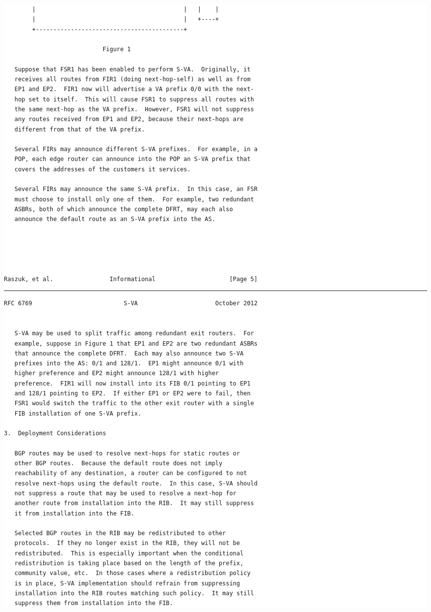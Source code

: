 ``` newpage
        |                                          |   |    |
        |                                          |   +----+
        +------------------------------------------+

                            Figure 1

   Suppose that FSR1 has been enabled to perform S-VA.  Originally, it
   receives all routes from FIR1 (doing next-hop-self) as well as from
   EP1 and EP2.  FIR1 now will advertise a VA prefix 0/0 with the next-
   hop set to itself.  This will cause FSR1 to suppress all routes with
   the same next-hop as the VA prefix.  However, FSR1 will not suppress
   any routes received from EP1 and EP2, because their next-hops are
   different from that of the VA prefix.

   Several FIRs may announce different S-VA prefixes.  For example, in a
   POP, each edge router can announce into the POP an S-VA prefix that
   covers the addresses of the customers it services.

   Several FIRs may announce the same S-VA prefix.  In this case, an FSR
   must choose to install only one of them.  For example, two redundant
   ASBRs, both of which announce the complete DFRT, may each also
   announce the default route as an S-VA prefix into the AS.





Raszuk, et al.                Informational                     [Page 5]
```

------------------------------------------------------------------------

``` newpage
RFC 6769                          S-VA                      October 2012


   S-VA may be used to split traffic among redundant exit routers.  For
   example, suppose in Figure 1 that EP1 and EP2 are two redundant ASBRs
   that announce the complete DFRT.  Each may also announce two S-VA
   prefixes into the AS: 0/1 and 128/1.  EP1 might announce 0/1 with
   higher preference and EP2 might announce 128/1 with higher
   preference.  FIR1 will now install into its FIB 0/1 pointing to EP1
   and 128/1 pointing to EP2.  If either EP1 or EP2 were to fail, then
   FSR1 would switch the traffic to the other exit router with a single
   FIB installation of one S-VA prefix.

3.  Deployment Considerations

   BGP routes may be used to resolve next-hops for static routes or
   other BGP routes.  Because the default route does not imply
   reachability of any destination, a router can be configured to not
   resolve next-hops using the default route.  In this case, S-VA should
   not suppress a route that may be used to resolve a next-hop for
   another route from installation into the RIB.  It may still suppress
   it from installation into the FIB.

   Selected BGP routes in the RIB may be redistributed to other
   protocols.  If they no longer exist in the RIB, they will not be
   redistributed.  This is especially important when the conditional
   redistribution is taking place based on the length of the prefix,
   community value, etc.  In those cases where a redistribution policy
   is in place, S-VA implementation should refrain from suppressing
   installation into the RIB routes matching such policy.  It may still
   suppress them from installation into the FIB.
```